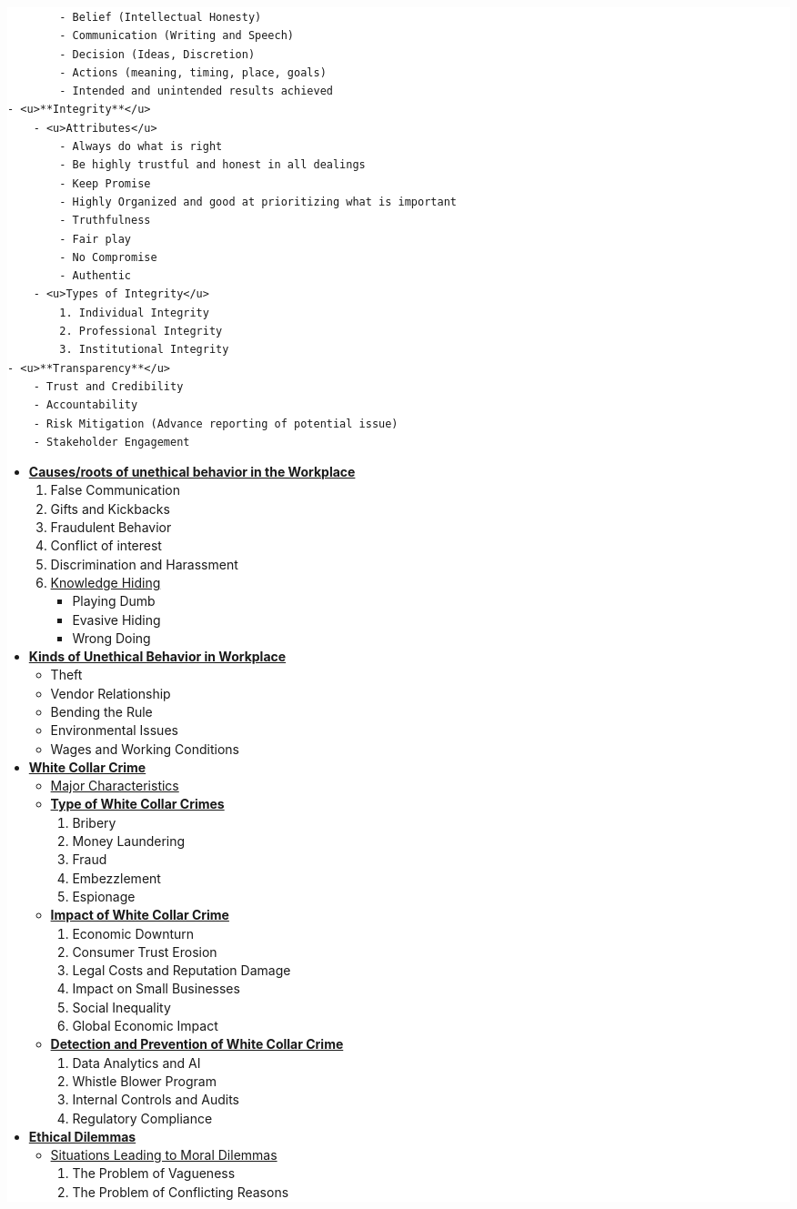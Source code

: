            - Belief (Intellectual Honesty)
            - Communication (Writing and Speech)
            - Decision (Ideas, Discretion)
            - Actions (meaning, timing, place, goals)
            - Intended and unintended results achieved
    - <u>**Integrity**</u>
        - <u>Attributes</u>
            - Always do what is right
            - Be highly trustful and honest in all dealings
            - Keep Promise
            - Highly Organized and good at prioritizing what is important
            - Truthfulness
            - Fair play
            - No Compromise
            - Authentic
        - <u>Types of Integrity</u>
            1. Individual Integrity
            2. Professional Integrity
            3. Institutional Integrity
    - <u>**Transparency**</u>
        - Trust and Credibility
        - Accountability 
        - Risk Mitigation (Advance reporting of potential issue)
        - Stakeholder Engagement
- <u>**Causes/roots of unethical behavior in the Workplace**</u>
    1) False Communication
    2) Gifts and Kickbacks
    3) Fraudulent Behavior
    4) Conflict of interest
    5) Discrimination and Harassment
    6) <u>Knowledge Hiding</u>
        - Playing Dumb
        - Evasive Hiding
        - Wrong Doing
- <u>**Kinds of Unethical Behavior in Workplace**</u>
    - Theft
    - Vendor Relationship
    - Bending the Rule
    - Environmental Issues
    - Wages and Working Conditions
- <u>**White Collar Crime**</u>
    - <u>Major Characteristics</u>
    - <u>**Type of White Collar Crimes**</u>
        1) Bribery
        2) Money Laundering
        3) Fraud
        4) Embezzlement
        5) Espionage
    - <u>**Impact of White Collar Crime**</u>
        1) Economic Downturn
        2) Consumer Trust Erosion
        3) Legal Costs and Reputation Damage
        4) Impact on Small Businesses
        5) Social Inequality
        6) Global Economic Impact
    - <u>**Detection and Prevention of White Collar Crime**</u>
        1) Data Analytics and AI
        2) Whistle Blower Program
        3) Internal Controls and Audits
        4) Regulatory Compliance 
- <u>**Ethical Dilemmas**</u>
    - <u>Situations Leading to Moral Dilemmas</u>
        1) The Problem of Vagueness
        2) The Problem of Conflicting Reasons